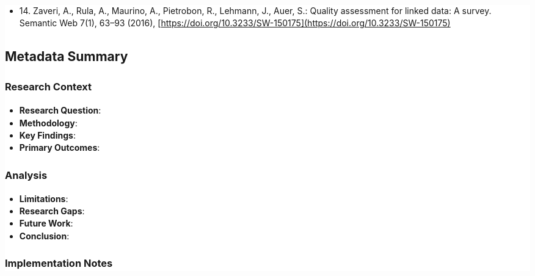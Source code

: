 - <a id="ref-14"></a>14. Zaveri, A., Rula, A., Maurino, A., Pietrobon, R., Lehmann, J., Auer, S.: Quality assessment for linked data: A survey. Semantic Web 7(1), 63–93 (2016), [https://doi.org/10.3233/SW-150175](https://doi.org/10.3233/SW-150175)

## Metadata Summary
### Research Context
- **Research Question**: 
- **Methodology**: 
- **Key Findings**: 
- **Primary Outcomes**: 

### Analysis
- **Limitations**: 
- **Research Gaps**: 
- **Future Work**: 
- **Conclusion**: 

### Implementation Notes